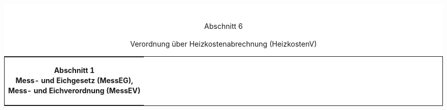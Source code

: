 <div class="jurAbsatz">

 

</div>

<div class="TS1" style="text-align:center;">

Abschnitt 6

</div>

<div class="TS0" style="text-align:center;">

Verordnung über Heizkostenabrechnung (HeizkostenV)

</div>

  
  

<table width="100%" style="border-collapse: collapse;border-top: 0.5pt solid ; border-bottom: 0.5pt solid ; border-left: 0.5pt solid ; border-right: 0.5pt solid ; ">

<colgroup>

<col align="center" width="9%">

</col>

<col align="justify" width="76%">

</col>

<col align="center" width="15%">

</col>

</colgroup>

<tbody valign="top">

<tr>

<td style="border-bottom: 0.5pt solid ; " colspan="3" align="center" valign="top" charoff="50">

<span style=";font-weight:bold">Abschnitt 1</span>  
<span style=";font-weight:bold">Mess-
</span><span style=";font-weight:bold">und Eichgesetz (MessEG),</span>  
<span style=";font-weight:bold"> Mess-
</span><span style=";font-weight:bold">und Eichverordnung
(MessEV)</span>

</div>

</div>

</div>

</td>

</tr>

<tr>

